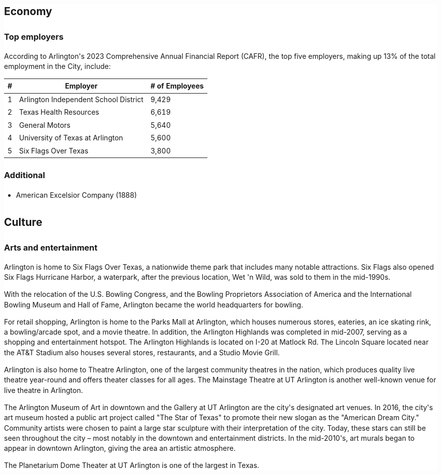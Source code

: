 Economy
-------

### Top employers

According to Arlington's 2023 Comprehensive Annual Financial Report (CAFR), the top five employers, making up 13% of the total employment in the City, include:

| \# | Employer | \# of Employees |
| --- | --- | --- |
| 1 | Arlington Independent School District | 9,429 |
| 2 | Texas Health Resources | 6,619 |
| 3 | General Motors | 5,640 |
| 4 | University of Texas at Arlington | 5,600 |
| 5 | Six Flags Over Texas | 3,800 |

### Additional

* American Excelsior Company (1888\)

Culture
-------

### Arts and entertainment

Arlington is home to Six Flags Over Texas, a nationwide theme park that includes many notable attractions. Six Flags also opened Six Flags Hurricane Harbor, a waterpark, after the previous location, Wet 'n Wild, was sold to them in the mid-1990s.

With the relocation of the U.S. Bowling Congress, and the Bowling Proprietors Association of America and the International Bowling Museum and Hall of Fame, Arlington became the world headquarters for bowling.

For retail shopping, Arlington is home to the Parks Mall at Arlington, which houses numerous stores, eateries, an ice skating rink, a bowling/arcade spot, and a movie theatre. In addition, the Arlington Highlands was completed in mid-2007, serving as a shopping and entertainment hotspot. The Arlington Highlands is located on I-20 at Matlock Rd. The Lincoln Square located near the AT\&T Stadium also houses several stores, restaurants, and a Studio Movie Grill.

Arlington is also home to Theatre Arlington, one of the largest community theatres in the nation, which produces quality live theatre year-round and offers theater classes for all ages. The Mainstage Theatre at UT Arlington is another well-known venue for live theatre in Arlington.

The Arlington Museum of Art in downtown and the Gallery at UT Arlington are the city's designated art venues. In 2016, the city's art museum hosted a public art project called "The Star of Texas" to promote their new slogan as the "American Dream City." Community artists were chosen to paint a large star sculpture with their interpretation of the city. Today, these stars can still be seen throughout the city – most notably in the downtown and entertainment districts. In the mid-2010's, art murals began to appear in downtown Arlington, giving the area an artistic atmosphere.

The Planetarium Dome Theater at UT Arlington is one of the largest in Texas.
